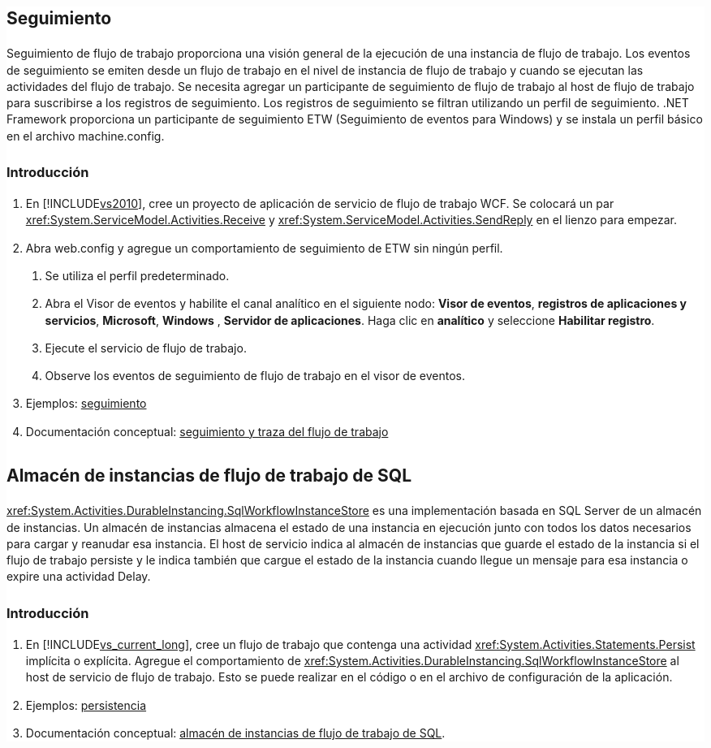 ## <a name="tracking"></a>Seguimiento  
 Seguimiento de flujo de trabajo proporciona una visión general de la ejecución de una instancia de flujo de trabajo.  Los eventos de seguimiento se emiten desde un flujo de trabajo en el nivel de instancia de flujo de trabajo y cuando se ejecutan las actividades del flujo de trabajo. Se necesita agregar un participante de seguimiento de flujo de trabajo al host de flujo de trabajo para suscribirse a los registros de seguimiento. Los registros de seguimiento se filtran utilizando un perfil de seguimiento. .NET Framework proporciona un participante de seguimiento ETW (Seguimiento de eventos para Windows) y se instala un perfil básico en el archivo machine.config.  
  
### <a name="getting-started"></a>Introducción  
  
1.  En [!INCLUDE[vs2010](../../../includes/vs2010-md.md)], cree un proyecto de aplicación de servicio de flujo de trabajo WCF. Se colocará un par <xref:System.ServiceModel.Activities.Receive> y <xref:System.ServiceModel.Activities.SendReply> en el lienzo para empezar.  
  
2.  Abra web.config y agregue un comportamiento de seguimiento de ETW sin ningún perfil.  
  
    1.  Se utiliza el perfil predeterminado.  
  
    2.  Abra el Visor de eventos y habilite el canal analítico en el siguiente nodo: **Visor de eventos**, **registros de aplicaciones y servicios**, **Microsoft**, **Windows** , **Servidor de aplicaciones**. Haga clic en **analítico** y seleccione **Habilitar registro**.  
  
    3.  Ejecute el servicio de flujo de trabajo.  
  
    4.  Observe los eventos de seguimiento de flujo de trabajo en el visor de eventos.  
  
3.  Ejemplos: [seguimiento](../../../docs/framework/windows-workflow-foundation/samples/tracking.md)  
  
4.  Documentación conceptual: [seguimiento y traza del flujo de trabajo](../../../docs/framework/windows-workflow-foundation/workflow-tracking-and-tracing.md)  
  
## <a name="sql-workflow-instance-store"></a>Almacén de instancias de flujo de trabajo de SQL  
 <xref:System.Activities.DurableInstancing.SqlWorkflowInstanceStore> es una implementación basada en SQL Server de un almacén de instancias. Un almacén de instancias almacena el estado de una instancia en ejecución junto con todos los datos necesarios para cargar y reanudar esa instancia. El host de servicio indica al almacén de instancias que guarde el estado de la instancia si el flujo de trabajo persiste y le indica también que cargue el estado de la instancia cuando llegue un mensaje para esa instancia o expire una actividad Delay.  
  
### <a name="getting-started"></a>Introducción  
  
1.  En [!INCLUDE[vs_current_long](../../../includes/vs-current-long-md.md)], cree un flujo de trabajo que contenga una actividad <xref:System.Activities.Statements.Persist> implícita o explícita. Agregue el comportamiento de <xref:System.Activities.DurableInstancing.SqlWorkflowInstanceStore> al host de servicio de flujo de trabajo. Esto se puede realizar en el código o en el archivo de configuración de la aplicación.  
  
2.  Ejemplos: [persistencia](../../../docs/framework/windows-workflow-foundation/samples/persistence.md)  
  
3.  Documentación conceptual: [almacén de instancias de flujo de trabajo de SQL](../../../docs/framework/windows-workflow-foundation/sql-workflow-instance-store.md).
